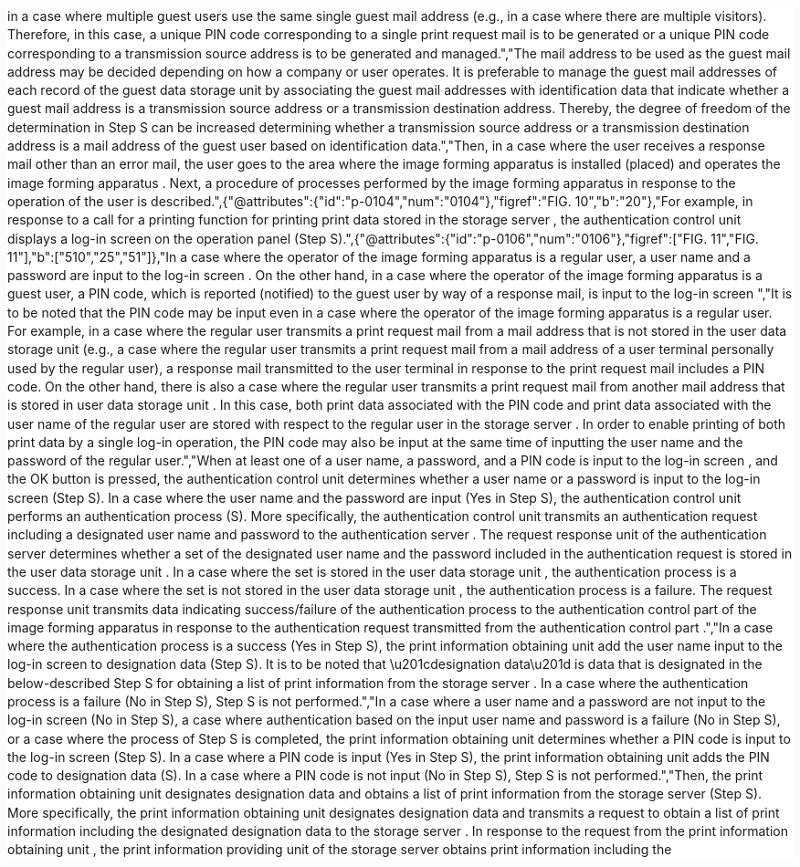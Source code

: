 in a case where multiple guest users use the same single guest mail address (e.g., in a case where there are multiple visitors). Therefore, in this case, a unique PIN code corresponding to a single print request mail is to be generated or a unique PIN code corresponding to a transmission source address is to be generated and managed.","The mail address to be used as the guest mail address may be decided depending on how a company or user operates. It is preferable to manage the guest mail addresses of each record of the guest data storage unit  by associating the guest mail addresses with identification data that indicate whether a guest mail address is a transmission source address or a transmission destination address. Thereby, the degree of freedom of the determination in Step S can be increased determining whether a transmission source address or a transmission destination address is a mail address of the guest user based on identification data.","Then, in a case where the user receives a response mail other than an error mail, the user goes to the area where the image forming apparatus  is installed (placed) and operates the image forming apparatus . Next, a procedure of processes performed by the image forming apparatus  in response to the operation of the user is described.",{"@attributes":{"id":"p-0104","num":"0104"},"figref":"FIG. 10","b":"20"},"For example, in response to a call for a printing function for printing print data stored in the storage server , the authentication control unit  displays a log-in screen on the operation panel  (Step S).",{"@attributes":{"id":"p-0106","num":"0106"},"figref":["FIG. 11","FIG. 11"],"b":["510","25","51"]},"In a case where the operator of the image forming apparatus  is a regular user, a user name and a password are input to the log-in screen . On the other hand, in a case where the operator of the image forming apparatus  is a guest user, a PIN code, which is reported (notified) to the guest user by way of a response mail, is input to the log-in screen ","It is to be noted that the PIN code may be input even in a case where the operator of the image forming apparatus  is a regular user. For example, in a case where the regular user transmits a print request mail from a mail address that is not stored in the user data storage unit  (e.g., a case where the regular user transmits a print request mail from a mail address of a user terminal  personally used by the regular user), a response mail transmitted to the user terminal  in response to the print request mail includes a PIN code. On the other hand, there is also a case where the regular user transmits a print request mail from another mail address that is stored in user data storage unit . In this case, both print data associated with the PIN code and print data associated with the user name of the regular user are stored with respect to the regular user in the storage server . In order to enable printing of both print data by a single log-in operation, the PIN code may also be input at the same time of inputting the user name and the password of the regular user.","When at least one of a user name, a password, and a PIN code is input to the log-in screen , and the OK button  is pressed, the authentication control unit  determines whether a user name or a password is input to the log-in screen  (Step S). In a case where the user name and the password are input (Yes in Step S), the authentication control unit  performs an authentication process (S). More specifically, the authentication control unit  transmits an authentication request including a designated user name and password to the authentication server . The request response unit  of the authentication server  determines whether a set of the designated user name and the password included in the authentication request is stored in the user data storage unit . In a case where the set is stored in the user data storage unit , the authentication process is a success. In a case where the set is not stored in the user data storage unit , the authentication process is a failure. The request response unit  transmits data indicating success\/failure of the authentication process to the authentication control part  of the image forming apparatus in response to the authentication request transmitted from the authentication control part .","In a case where the authentication process is a success (Yes in Step S), the print information obtaining unit  add the user name input to the log-in screen  to designation data (Step S). It is to be noted that \u201cdesignation data\u201d is data that is designated in the below-described Step S for obtaining a list of print information from the storage server . In a case where the authentication process is a failure (No in Step S), Step S is not performed.","In a case where a user name and a password are not input to the log-in screen  (No in Step S), a case where authentication based on the input user name and password is a failure (No in Step S), or a case where the process of Step S is completed, the print information obtaining unit  determines whether a PIN code is input to the log-in screen  (Step S). In a case where a PIN code is input (Yes in Step S), the print information obtaining unit  adds the PIN code to designation data (S). In a case where a PIN code is not input (No in Step S), Step S is not performed.","Then, the print information obtaining unit  designates designation data and obtains a list of print information from the storage server  (Step S). More specifically, the print information obtaining unit  designates designation data and transmits a request to obtain a list of print information including the designated designation data to the storage server . In response to the request from the print information obtaining unit , the print information providing unit  of the storage server  obtains print information including the